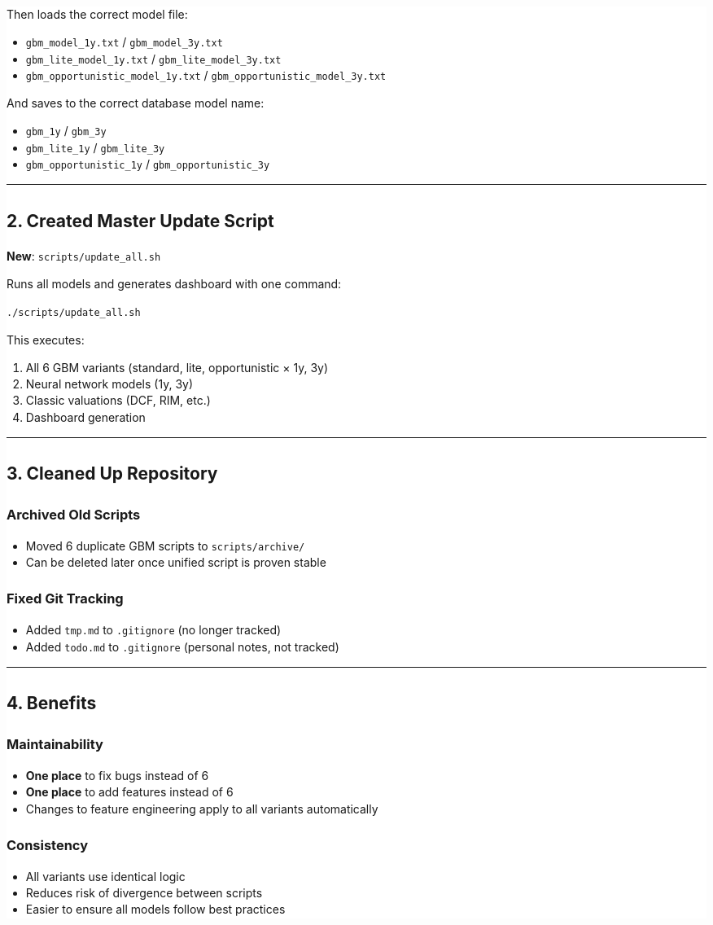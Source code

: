 Then loads the correct model file:
- `gbm_model_1y.txt` / `gbm_model_3y.txt`
- `gbm_lite_model_1y.txt` / `gbm_lite_model_3y.txt`
- `gbm_opportunistic_model_1y.txt` / `gbm_opportunistic_model_3y.txt`

And saves to the correct database model name:
- `gbm_1y` / `gbm_3y`
- `gbm_lite_1y` / `gbm_lite_3y`
- `gbm_opportunistic_1y` / `gbm_opportunistic_3y`

---

## 2. Created Master Update Script

**New**: `scripts/update_all.sh`

Runs all models and generates dashboard with one command:

```bash
./scripts/update_all.sh
```

This executes:
1. All 6 GBM variants (standard, lite, opportunistic × 1y, 3y)
2. Neural network models (1y, 3y)
3. Classic valuations (DCF, RIM, etc.)
4. Dashboard generation

---

## 3. Cleaned Up Repository

### Archived Old Scripts
- Moved 6 duplicate GBM scripts to `scripts/archive/`
- Can be deleted later once unified script is proven stable

### Fixed Git Tracking
- Added `tmp.md` to `.gitignore` (no longer tracked)
- Added `todo.md` to `.gitignore` (personal notes, not tracked)

---

## 4. Benefits

### Maintainability
- **One place** to fix bugs instead of 6
- **One place** to add features instead of 6
- Changes to feature engineering apply to all variants automatically

### Consistency
- All variants use identical logic
- Reduces risk of divergence between scripts
- Easier to ensure all models follow best practices
